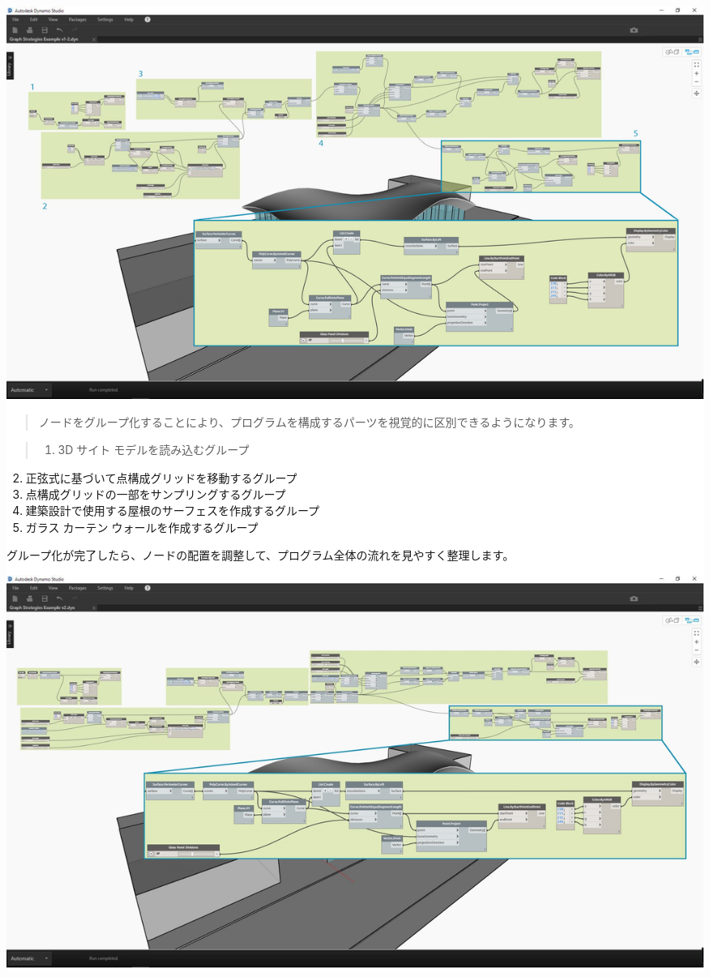 ![グループ](images/13-2/1-2.jpg)

> ノードをグループ化することにより、プログラムを構成するパーツを視覚的に区別できるようになります。

> 1. 3D サイト モデルを読み込むグループ
2. 正弦式に基づいて点構成グリッドを移動するグループ
3. 点構成グリッドの一部をサンプリングするグループ
4. 建築設計で使用する屋根のサーフェスを作成するグループ
5. ガラス カーテン ウォールを作成するグループ

グループ化が完了したら、ノードの配置を調整して、プログラム全体の流れを見やすく整理します。

![配置](images/13-2/2.jpg)
